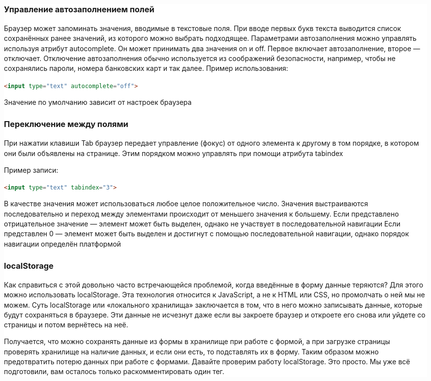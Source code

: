
### Управление автозаполнением полей

Браузер может запоминать значения, вводимые в текстовые поля. При вводе первых букв текста выводится список сохранённых ранее значений, из которого можно выбрать подходящее. Параметрами автозаполнения можно управлять используя атрибут autocomplete.
Он может принимать два значения on и off. Первое включает автозаполнение, второе — отключает. Отключение автозаполнения обычно используется из соображений безопасности, например, чтобы не сохранялись пароли, номера банковских карт и так далее.
Пример использования:

```html
<input type="text" autocomplete="off">
```

Значение по умолчанию зависит от настроек браузера

### Переключение между полями

При нажатии клавиши Tab браузер передает управление (фокус) от одного элемента к другому в том порядке, в котором они были объявлены на странице. Этим порядком можно управлять при помощи атрибута tabindex

Пример записи:

```html
<input type="text" tabindex="3">
```

В качестве значения может использоваться любое целое положительное число. Значения выстраиваются последовательно и переход между элементами происходит от меньшего значения к большему.
Если представлено отрицательное значение — элемент может быть выделен, однако не участвует в последовательной навигации
Если представлен 0 — элемент может быть выделен и достигнут с помощью последовательной навигации, однако порядок навигации определён платформой

### localStorage

Как справиться с этой довольно часто встречающейся проблемой, когда введённые в форму данные теряются?
Для этого можно использовать localStorage. Эта технология относится к JavaScript, а не к HTML или CSS, но промолчать о ней мы не можем.
Суть localStorage или «локального хранилища» заключается в том, что в него можно записывать данные, которые будут сохраняться в браузере. Эти данные не исчезнут даже если вы закроете браузер и откроете его снова или уйдете со страницы и потом вернётесь на неё.

Получается, что можно сохранять данные из формы в хранилище при работе с формой, а при загрузке страницы проверять хранилище на наличие данных, и если они есть, то подставлять их в форму. Таким образом можно предотвратить потерю данных при работе с формами.
Давайте проверим работу localStorage. Это просто. Мы уже всё подготовили, вам осталось только раскомментировать один тег.
